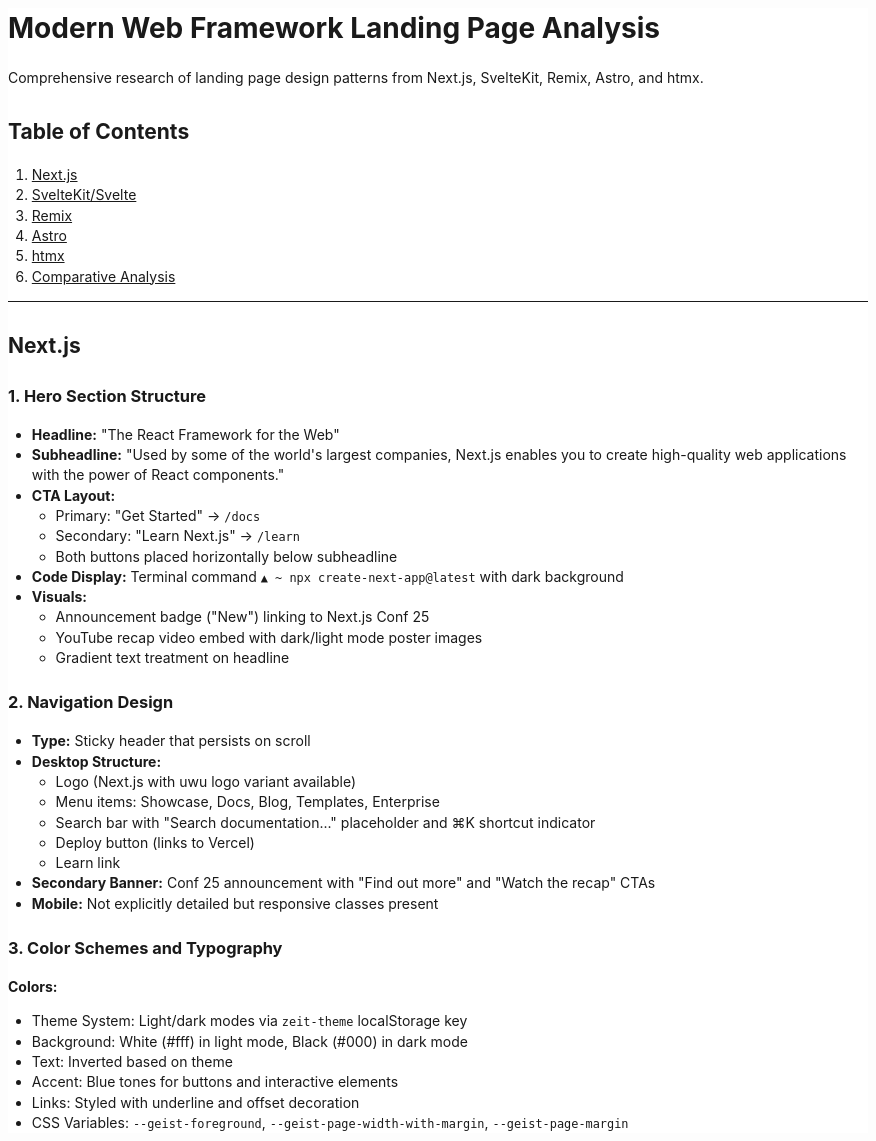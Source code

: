# Modern Web Framework Landing Page Analysis

Comprehensive research of landing page design patterns from Next.js, SvelteKit, Remix, Astro, and htmx.

## Table of Contents
1. [Next.js](#nextjs)
2. [SvelteKit/Svelte](#sveltekit)
3. [Remix](#remix)
4. [Astro](#astro)
5. [htmx](#htmx)
6. [Comparative Analysis](#comparative-analysis)

---

## Next.js

### 1. Hero Section Structure
- **Headline:** "The React Framework for the Web"
- **Subheadline:** "Used by some of the world's largest companies, Next.js enables you to create high-quality web applications with the power of React components."
- **CTA Layout:**
  - Primary: "Get Started" → `/docs`
  - Secondary: "Learn Next.js" → `/learn`
  - Both buttons placed horizontally below subheadline
- **Code Display:** Terminal command `▲ ~ npx create-next-app@latest` with dark background
- **Visuals:**
  - Announcement badge ("New") linking to Next.js Conf 25
  - YouTube recap video embed with dark/light mode poster images
  - Gradient text treatment on headline

### 2. Navigation Design
- **Type:** Sticky header that persists on scroll
- **Desktop Structure:**
  - Logo (Next.js with uwu logo variant available)
  - Menu items: Showcase, Docs, Blog, Templates, Enterprise
  - Search bar with "Search documentation..." placeholder and ⌘K shortcut indicator
  - Deploy button (links to Vercel)
  - Learn link
- **Secondary Banner:** Conf 25 announcement with "Find out more" and "Watch the recap" CTAs
- **Mobile:** Not explicitly detailed but responsive classes present

### 3. Color Schemes and Typography
**Colors:**
- Theme System: Light/dark modes via `zeit-theme` localStorage key
- Background: White (#fff) in light mode, Black (#000) in dark mode
- Text: Inverted based on theme
- Accent: Blue tones for buttons and interactive elements
- Links: Styled with underline and offset decoration
- CSS Variables: `--geist-foreground`, `--geist-page-width-with-margin`, `--geist-page-margin`
